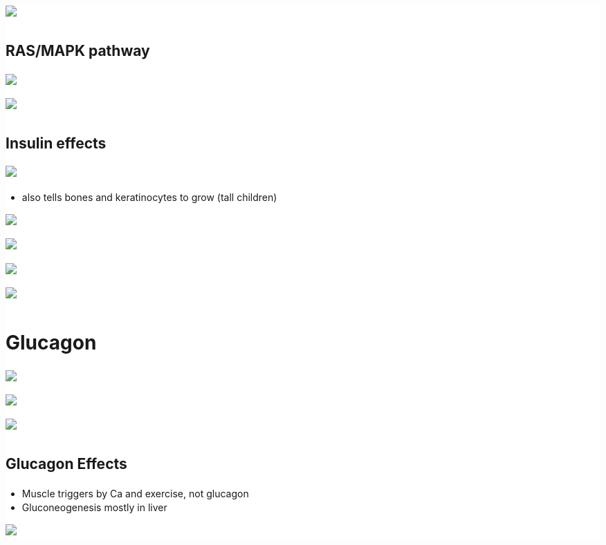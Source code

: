

![](https://photos.thisispiggy.com/file/wikiFiles/w1lT5GM.jpg)

## RAS/MAPK pathway



![](https://photos.thisispiggy.com/file/wikiFiles/HBxEX5n.jpg)

![](https://photos.thisispiggy.com/file/wikiFiles/RnlGR8s.jpg)

## Insulin effects



![](https://photos.thisispiggy.com/file/wikiFiles/BohwRQ5.jpg)

- also tells bones and keratinocytes to grow (tall children)



![](https://photos.thisispiggy.com/file/wikiFiles/5XMcIqm.jpg)



![](https://photos.thisispiggy.com/file/wikiFiles/zi2rc0N.jpg)



![](https://photos.thisispiggy.com/file/wikiFiles/N00tpul.jpg)



![](https://photos.thisispiggy.com/file/wikiFiles/lABnsO1.jpg)

# Glucagon



![](https://photos.thisispiggy.com/file/wikiFiles/6KOTUdc.jpg)



![](https://photos.thisispiggy.com/file/wikiFiles/2DrQ2Tf.jpg)

![](https://photos.thisispiggy.com/file/wikiFiles/BdegMuj.jpg)

## Glucagon Effects



- Muscle triggers by Ca and exercise, not glucagon
- Gluconeogenesis mostly in liver

![](https://photos.thisispiggy.com/file/wikiFiles/bnAt9GG.jpg)

